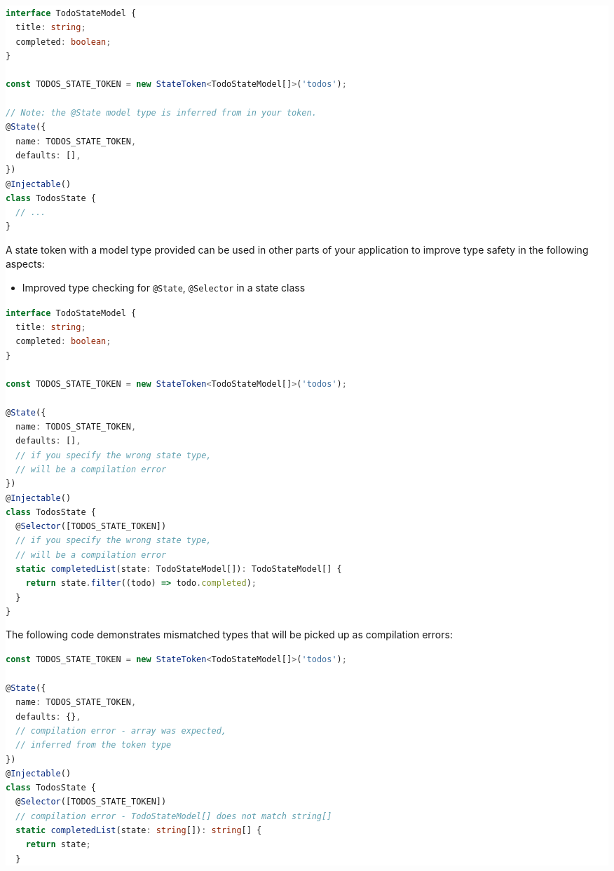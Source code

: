```ts
interface TodoStateModel {
  title: string;
  completed: boolean;
}

const TODOS_STATE_TOKEN = new StateToken<TodoStateModel[]>('todos');

// Note: the @State model type is inferred from in your token.
@State({
  name: TODOS_STATE_TOKEN,
  defaults: [],
})
@Injectable()
class TodosState {
  // ...
}
```

A state token with a model type provided can be used in other parts of your application to improve type safety in the following aspects:

- Improved type checking for `@State`, `@Selector` in a state class

```ts
interface TodoStateModel {
  title: string;
  completed: boolean;
}

const TODOS_STATE_TOKEN = new StateToken<TodoStateModel[]>('todos');

@State({
  name: TODOS_STATE_TOKEN,
  defaults: [],
  // if you specify the wrong state type,
  // will be a compilation error
})
@Injectable()
class TodosState {
  @Selector([TODOS_STATE_TOKEN])
  // if you specify the wrong state type,
  // will be a compilation error
  static completedList(state: TodoStateModel[]): TodoStateModel[] {
    return state.filter((todo) => todo.completed);
  }
}
```

The following code demonstrates mismatched types that will be picked up as compilation errors:

```ts
const TODOS_STATE_TOKEN = new StateToken<TodoStateModel[]>('todos');

@State({
  name: TODOS_STATE_TOKEN,
  defaults: {},
  // compilation error - array was expected,
  // inferred from the token type
})
@Injectable()
class TodosState {
  @Selector([TODOS_STATE_TOKEN])
  // compilation error - TodoStateModel[] does not match string[]
  static completedList(state: string[]): string[] {
    return state;
  }
```

  [id: string]: {